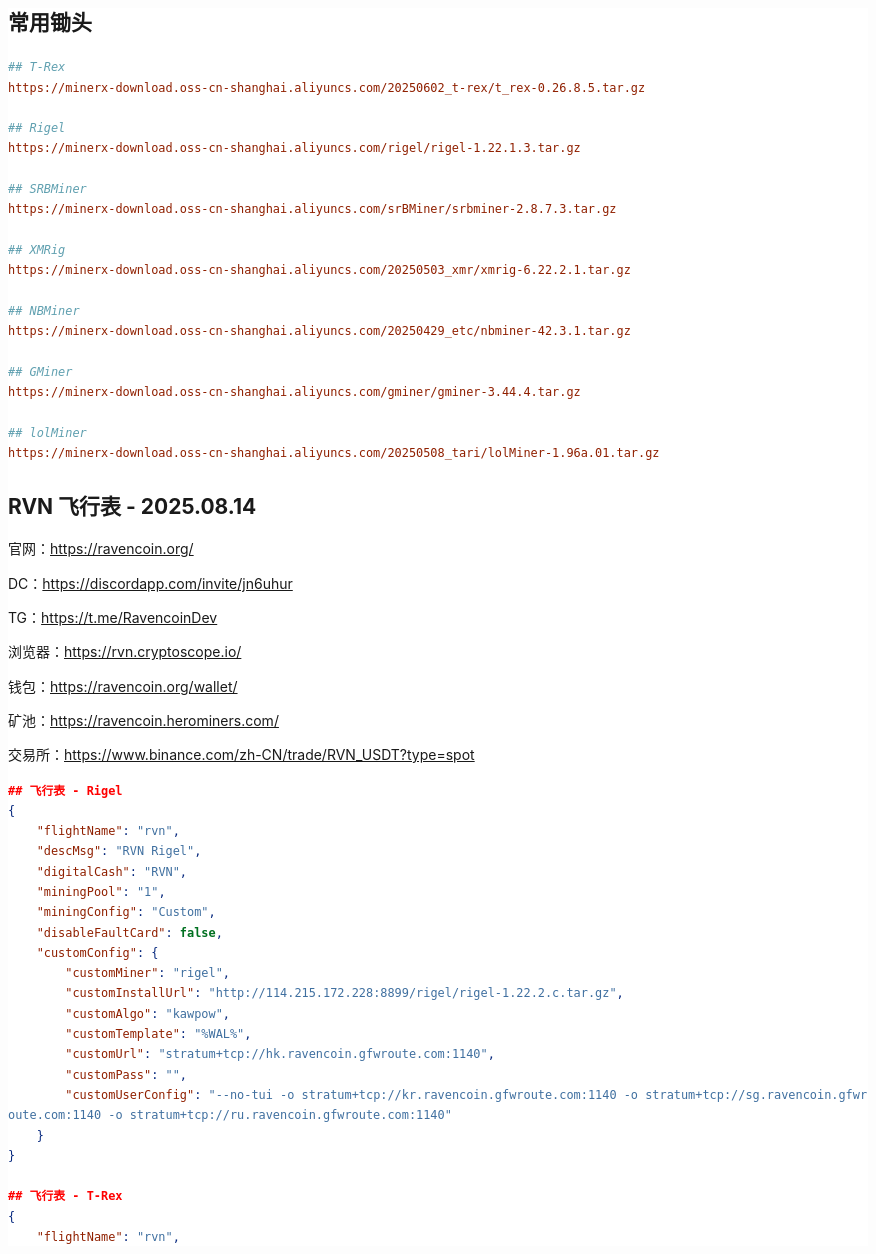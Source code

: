 ## 常用锄头

```ini
## T-Rex
https://minerx-download.oss-cn-shanghai.aliyuncs.com/20250602_t-rex/t_rex-0.26.8.5.tar.gz

## Rigel
https://minerx-download.oss-cn-shanghai.aliyuncs.com/rigel/rigel-1.22.1.3.tar.gz

## SRBMiner
https://minerx-download.oss-cn-shanghai.aliyuncs.com/srBMiner/srbminer-2.8.7.3.tar.gz

## XMRig
https://minerx-download.oss-cn-shanghai.aliyuncs.com/20250503_xmr/xmrig-6.22.2.1.tar.gz

## NBMiner
https://minerx-download.oss-cn-shanghai.aliyuncs.com/20250429_etc/nbminer-42.3.1.tar.gz

## GMiner
https://minerx-download.oss-cn-shanghai.aliyuncs.com/gminer/gminer-3.44.4.tar.gz

## lolMiner
https://minerx-download.oss-cn-shanghai.aliyuncs.com/20250508_tari/lolMiner-1.96a.01.tar.gz
```



## RVN 飞行表 - 2025.08.14

官网：https://ravencoin.org/

DC：https://discordapp.com/invite/jn6uhur

TG：https://t.me/RavencoinDev

浏览器：https://rvn.cryptoscope.io/

钱包：https://ravencoin.org/wallet/

矿池：https://ravencoin.herominers.com/

交易所：https://www.binance.com/zh-CN/trade/RVN_USDT?type=spot

```json
## 飞行表 - Rigel
{
    "flightName": "rvn",
    "descMsg": "RVN Rigel",
    "digitalCash": "RVN",
    "miningPool": "1",
    "miningConfig": "Custom",
    "disableFaultCard": false,
    "customConfig": {
        "customMiner": "rigel",
        "customInstallUrl": "http://114.215.172.228:8899/rigel/rigel-1.22.2.c.tar.gz",
        "customAlgo": "kawpow",
        "customTemplate": "%WAL%",
        "customUrl": "stratum+tcp://hk.ravencoin.gfwroute.com:1140",
        "customPass": "",
        "customUserConfig": "--no-tui -o stratum+tcp://kr.ravencoin.gfwroute.com:1140 -o stratum+tcp://sg.ravencoin.gfwroute.com:1140 -o stratum+tcp://ru.ravencoin.gfwroute.com:1140"
    }
}

## 飞行表 - T-Rex
{
    "flightName": "rvn",
```
